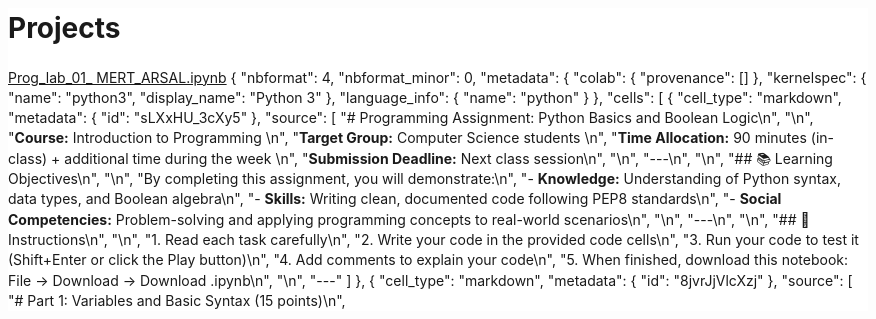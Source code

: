# Projects
[Prog_lab_01_ MERT_ARSAL.ipynb](https://github.com/user-attachments/files/22927674/Prog_lab_01_.MERT_ARSAL.ipynb)
{
  "nbformat": 4,
  "nbformat_minor": 0,
  "metadata": {
    "colab": {
      "provenance": []
    },
    "kernelspec": {
      "name": "python3",
      "display_name": "Python 3"
    },
    "language_info": {
      "name": "python"
    }
  },
  "cells": [
    {
      "cell_type": "markdown",
      "metadata": {
        "id": "sLXxHU_3cXy5"
      },
      "source": [
        "# Programming Assignment: Python Basics and Boolean Logic\n",
        "\n",
        "**Course:** Introduction to Programming  \n",
        "**Target Group:** Computer Science students  \n",
        "**Time Allocation:** 90 minutes (in-class) + additional time during the week  \n",
        "**Submission Deadline:** Next class session\n",
        "\n",
        "---\n",
        "\n",
        "## 📚 Learning Objectives\n",
        "\n",
        "By completing this assignment, you will demonstrate:\n",
        "- **Knowledge:** Understanding of Python syntax, data types, and Boolean algebra\n",
        "- **Skills:** Writing clean, documented code following PEP8 standards\n",
        "- **Social Competencies:** Problem-solving and applying programming concepts to real-world scenarios\n",
        "\n",
        "---\n",
        "\n",
        "## 📝 Instructions\n",
        "\n",
        "1. Read each task carefully\n",
        "2. Write your code in the provided code cells\n",
        "3. Run your code to test it (Shift+Enter or click the Play button)\n",
        "4. Add comments to explain your code\n",
        "5. When finished, download this notebook: File → Download → Download .ipynb\n",
        "\n",
        "---"
      ]
    },
    {
      "cell_type": "markdown",
      "metadata": {
        "id": "8jvrJjVlcXzj"
      },
      "source": [
        "# Part 1: Variables and Basic Syntax (15 points)\n",